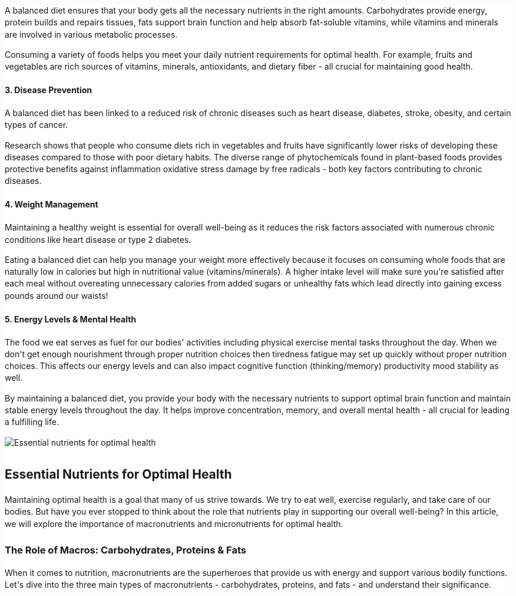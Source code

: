 A balanced diet ensures that your body gets all the necessary nutrients in the right amounts. Carbohydrates provide energy, protein builds and repairs tissues, fats support brain function and help absorb fat-soluble vitamins, while vitamins and minerals are involved in various metabolic processes.

Consuming a variety of foods helps you meet your daily nutrient requirements for optimal health. For example, fruits and vegetables are rich sources of vitamins, minerals, antioxidants, and dietary fiber - all crucial for maintaining good health.

#### 3. Disease Prevention

A balanced diet has been linked to a reduced risk of chronic diseases such as heart disease, diabetes, stroke, obesity, and certain types of cancer.

Research shows that people who consume diets rich in vegetables and fruits have significantly lower risks of developing these diseases compared to those with poor dietary habits. The diverse range of phytochemicals found in plant-based foods provides protective benefits against inflammation oxidative stress damage by free radicals - both key factors contributing to chronic diseases.

#### 4. Weight Management

Maintaining a healthy weight is essential for overall well-being as it reduces the risk factors associated with numerous chronic conditions like heart disease or type 2 diabetes.

Eating a balanced diet can help you manage your weight more effectively because it focuses on consuming whole foods that are naturally low in calories but high in nutritional value (vitamins/minerals). A higher intake level will make sure you're satisfied after each meal without overeating unnecessary calories from added sugars or unhealthy fats which lead directly into gaining excess pounds around our waists!

#### 5. Energy Levels & Mental Health

The food we eat serves as fuel for our bodies' activities including physical exercise mental tasks throughout the day.
When we don't get enough nourishment through proper nutrition choices then tiredness fatigue may set up quickly without proper nutrition choices. This affects our energy levels and can also impact cognitive function (thinking/memory) productivity mood stability as well.

By maintaining a balanced diet, you provide your body with the necessary nutrients to support optimal brain function and maintain stable energy levels throughout the day. It helps improve concentration, memory, and overall mental health - all crucial for leading a fulfilling life.



![Essential nutrients for optimal health](https://images.squarespace-cdn.com/content/v1/5abd3cdb506fbeb630f894df/1624906037678-KQN4F2AGXNUHSK3CSSH2/vitamins-and-healthy-foods.jpg?format=1500w)
## Essential Nutrients for Optimal Health

Maintaining optimal health is a goal that many of us strive towards. We try to eat well, exercise regularly, and take care of our bodies. But have you ever stopped to think about the role that nutrients play in supporting our overall well-being? In this article, we will explore the importance of macronutrients and micronutrients for optimal health.

### The Role of Macros: Carbohydrates, Proteins & Fats

When it comes to nutrition, macronutrients are the superheroes that provide us with energy and support various bodily functions. Let's dive into the three main types of macronutrients - carbohydrates, proteins, and fats - and understand their significance.
